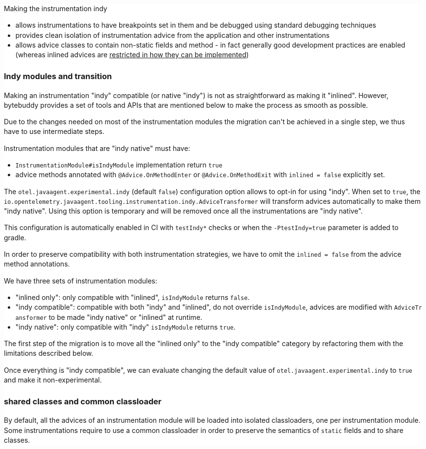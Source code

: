 Making the instrumentation indy

- allows instrumentations to have breakpoints set in them and be debugged using standard debugging techniques
- provides clean isolation of instrumentation advice from the application and other instrumentations
- allows advice classes to contain non-static fields and method - in fact generally good development practices are enabled (whereas inlined advices are [restricted in how they can be implemented](#use-advice-classes-to-write-code-that-will-get-injected-to-the-instrumented-library-classes))

### Indy modules and transition

Making an instrumentation "indy" compatible (or native "indy") is not as straightforward as making it "inlined".
However, bytebuddy provides a set of tools and APIs that are mentioned below to make the process as smooth as possible.

Due to the changes needed on most of the instrumentation modules the migration can't be achieved in a single step,
we thus have to use intermediate steps.

Instrumentation modules that are "indy native" must have:
- `InstrumentationModule#isIndyModule` implementation return `true`
- advice methods annotated with `@Advice.OnMethodEnter` or `@Advice.OnMethodExit` with `inlined = false` explicitly set.

The `otel.javaagent.experimental.indy` (default `false`) configuration option allows to opt-in for
using "indy". When set to `true`, the `io.opentelemetry.javaagent.tooling.instrumentation.indy.AdviceTransformer`
will transform advices automatically to make them "indy native". Using this option is temporary and will
be removed once all the instrumentations are "indy native".

This configuration is automatically enabled in CI with `testIndy*` checks or when the `-PtestIndy=true` parameter is added to gradle.

In order to preserve compatibility with both instrumentation strategies, we have to omit the `inlined = false`
from the advice method annotations.

We have three sets of instrumentation modules:
- "inlined only": only compatible with "inlined", `isIndyModule` returns `false`.
- "indy compatible": compatible with both "indy" and "inlined", do not override `isIndyModule`, advices are modified with `AdviceTransformer` to be made "indy native" or "inlined" at runtime.
- "indy native": only compatible with "indy" `isIndyModule` returns `true`.

The first step of the migration is to move all the "inlined only" to the "indy compatible" category
by refactoring them with the limitations described below.

Once everything is "indy compatible", we can evaluate changing the default value of `otel.javaagent.experimental.indy`
to `true` and make it non-experimental.

### shared classes and common classloader

By default, all the advices of an instrumentation module will be loaded into isolated classloaders,
one per instrumentation module. Some instrumentations require to use a common classloader in order
to preserve the semantics of `static` fields and to share classes.

